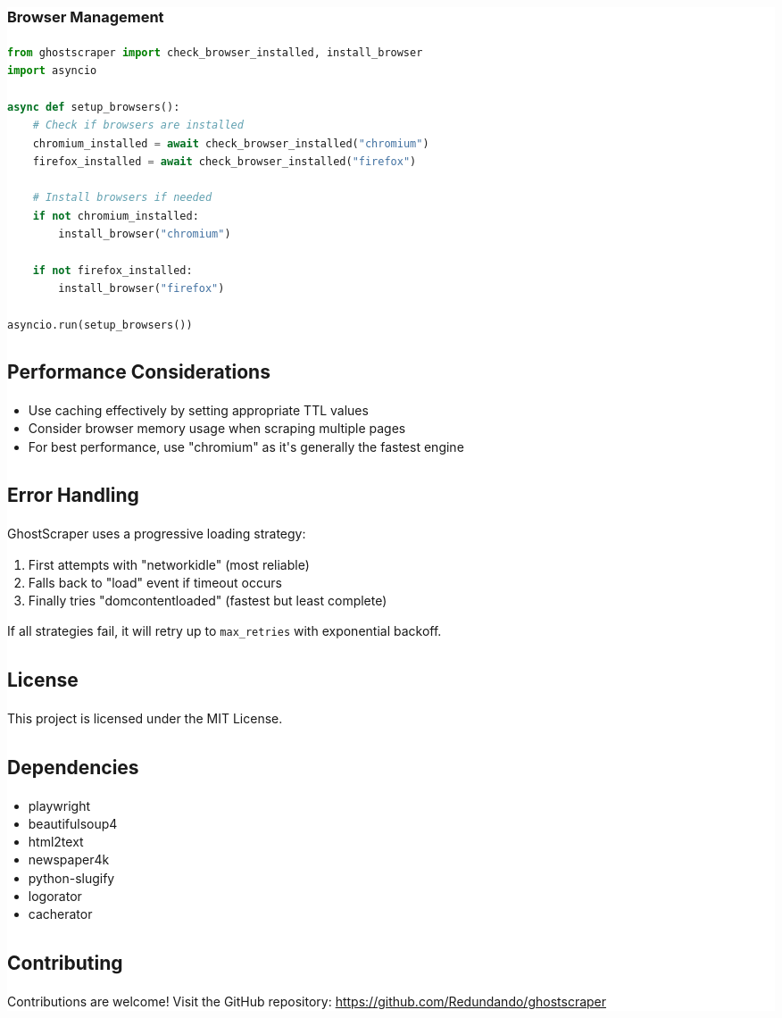 ### Browser Management

```python
from ghostscraper import check_browser_installed, install_browser
import asyncio

async def setup_browsers():
    # Check if browsers are installed
    chromium_installed = await check_browser_installed("chromium")
    firefox_installed = await check_browser_installed("firefox")
    
    # Install browsers if needed
    if not chromium_installed:
        install_browser("chromium")
    
    if not firefox_installed:
        install_browser("firefox")

asyncio.run(setup_browsers())
```

## Performance Considerations

- Use caching effectively by setting appropriate TTL values
- Consider browser memory usage when scraping multiple pages
- For best performance, use "chromium" as it's generally the fastest engine

## Error Handling

GhostScraper uses a progressive loading strategy:
1. First attempts with "networkidle" (most reliable)
2. Falls back to "load" event if timeout occurs
3. Finally tries "domcontentloaded" (fastest but least complete)

If all strategies fail, it will retry up to `max_retries` with exponential backoff.

## License

This project is licensed under the MIT License.

## Dependencies

- playwright
- beautifulsoup4
- html2text
- newspaper4k
- python-slugify
- logorator
- cacherator

## Contributing

Contributions are welcome! Visit the GitHub repository: https://github.com/Redundando/ghostscraper